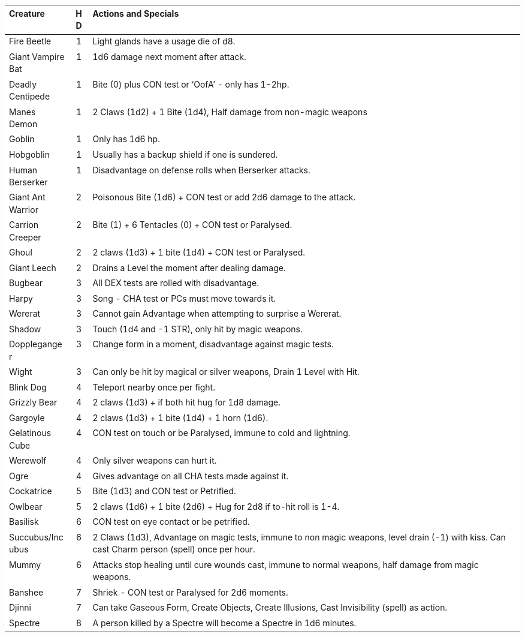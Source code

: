 | Creature          |   HD    | Actions and Specials                                                                                                                           |
|:------------------|:-------:|:-----------------------------------------------------------------------------------------------------------------------------------------------|
| Fire Beetle       |    1    | Light glands have a usage die of d8.                                                                                                           |
| Giant Vampire Bat |    1    | 1d6 damage next moment after attack.                                                                                                           |
| Deadly Centipede  |    1    | Bite (0) plus CON test or ‘OofA’ - only has 1-2hp.                                                                                             |
| Manes Demon       |    1    | 2 Claws (1d2) + 1 Bite (1d4), Half damage from non-magic weapons                                                                               |
| Goblin            |    1    | Only has 1d6 hp.                                                                                                                               |
| Hobgoblin         |    1    | Usually has a backup shield if one is sundered.                                                                                                |
| Human Berserker   |    1    | Disadvantage on defense rolls when Berserker attacks.                                                                                          |
| Giant Ant Warrior |    2    | Poisonous Bite (1d6) + CON test or add 2d6 damage to the attack.                                                                               |
| Carrion Creeper   |    2    | Bite (1) + 6 Tentacles (0) + CON test or Paralysed.                                                                                            |
| Ghoul             |    2    | 2 claws (1d3) + 1 bite (1d4) + CON test or Paralysed.                                                                                          |
| Giant Leech       |    2    | Drains a Level the moment after dealing damage.                                                                                                |
| Bugbear           |    3    | All DEX tests are rolled with disadvantage.                                                                                                    |
| Harpy             |    3    | Song - CHA test or PCs must move towards it.                                                                                                   |
| Wererat           |    3    | Cannot gain Advantage when attempting to surprise a Wererat.                                                                                   |
| Shadow            |    3    | Touch (1d4 and -1 STR), only hit by magic weapons.                                                                                             |
| Doppleganger      |    3    | Change form in a moment, disadvantage against magic tests.                                                                                     |
| Wight             |    3    | Can only be hit by magical or silver weapons, Drain 1 Level with Hit.                                                                          |
| Blink Dog         |    4    | Teleport nearby once per fight.                                                                                                                |
| Grizzly Bear      |    4    | 2 claws (1d3) + if both hit hug for 1d8 damage.                                                                                                |
| Gargoyle          |    4    | 2 claws (1d3) + 1 bite (1d4) + 1 horn (1d6).                                                                                                   |
| Gelatinous Cube   |    4    | CON test on touch or be Paralysed, immune to cold and lightning.                                                                               |
| Werewolf          |    4    | Only silver weapons can hurt it.                                                                                                               |
| Ogre              |    4    | Gives advantage on all CHA tests made against it.                                                                                              |
| Cockatrice        |    5    | Bite (1d3) and CON test or Petrified.                                                                                                          |
| Owlbear           |    5    | 2 claws (1d6) + 1 bite (2d6) + Hug for 2d8 if to-hit roll is 1-4.                                                                              |
| Basilisk          |    6    | CON test on eye contact or be petrified.                                                                                                       |
| Succubus/Incubus  |    6    | 2 Claws (1d3), Advantage on magic tests, immune to non magic weapons, level drain (-1) with kiss. Can cast Charm person (spell) once per hour. |
| Mummy             |    6    | Attacks stop healing until cure wounds cast, immune to normal weapons, half damage from magic weapons.                                         |
| Banshee           |    7    | Shriek - CON test or Paralysed for 2d6 moments.                                                                                                |
| Djinni            |    7    | Can take Gaseous Form, Create Objects, Create Illusions, Cast Invisibility (spell) as action.                                                  |
| Spectre           |    8    | A person killed by a Spectre will become a Spectre in 1d6 minutes.                                                                             |